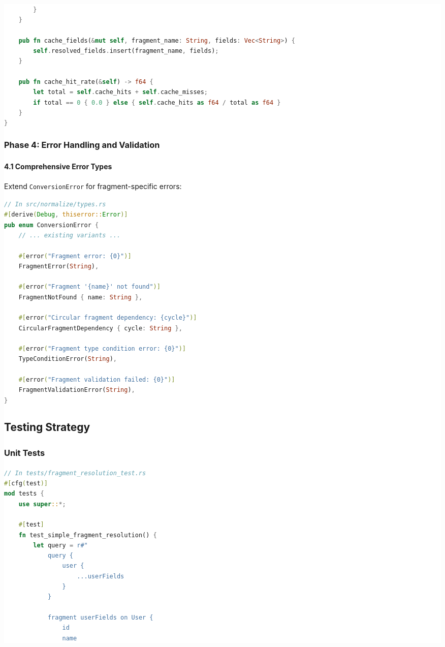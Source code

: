 ```rust
        }
    }
    
    pub fn cache_fields(&mut self, fragment_name: String, fields: Vec<String>) {
        self.resolved_fields.insert(fragment_name, fields);
    }
    
    pub fn cache_hit_rate(&self) -> f64 {
        let total = self.cache_hits + self.cache_misses;
        if total == 0 { 0.0 } else { self.cache_hits as f64 / total as f64 }
    }
}
```

### Phase 4: Error Handling and Validation

#### 4.1 Comprehensive Error Types
Extend `ConversionError` for fragment-specific errors:

```rust
// In src/normalize/types.rs
#[derive(Debug, thiserror::Error)]
pub enum ConversionError {
    // ... existing variants ...
    
    #[error("Fragment error: {0}")]
    FragmentError(String),
    
    #[error("Fragment '{name}' not found")]
    FragmentNotFound { name: String },
    
    #[error("Circular fragment dependency: {cycle}")]
    CircularFragmentDependency { cycle: String },
    
    #[error("Fragment type condition error: {0}")]
    TypeConditionError(String),
    
    #[error("Fragment validation failed: {0}")]
    FragmentValidationError(String),
}
```

## Testing Strategy

### Unit Tests
```rust
// In tests/fragment_resolution_test.rs
#[cfg(test)]
mod tests {
    use super::*;

    #[test]
    fn test_simple_fragment_resolution() {
        let query = r#"
            query {
                user {
                    ...userFields
                }
            }
            
            fragment userFields on User {
                id
                name
```